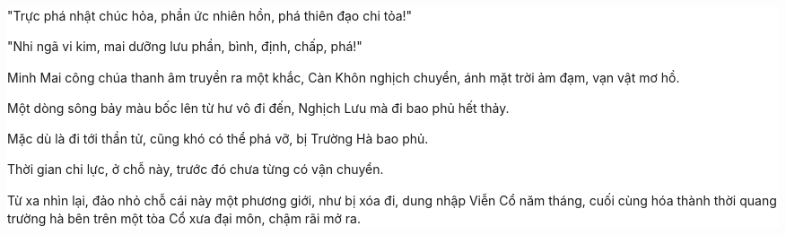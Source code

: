 "Trực phá nhật chúc hỏa, phần ức nhiên hồn, phá thiên đạo chi tỏa!"

"Nhi ngã vi kim, mai dưỡng lưu phần, bình, định, chấp, phá!"

Minh Mai công chúa thanh âm truyền ra một khắc, Càn Khôn nghịch chuyển, ánh mặt trời ảm đạm, vạn vật mơ hồ.

Một dòng sông bảy màu bốc lên từ hư vô đi đến, Nghịch Lưu mà đi bao phủ hết thảy.

Mặc dù là đi tới thần tử, cũng khó có thể phá vỡ, bị Trường Hà bao phủ.

Thời gian chi lực, ở chỗ này, trước đó chưa từng có vận chuyển.

Từ xa nhìn lại, đảo nhỏ chỗ cái này một phương giới, như bị xóa đi, dung nhập Viễn Cổ năm tháng, cuối cùng hóa thành thời quang trường hà bên trên một tòa Cổ xưa đại môn, chậm rãi mở ra.




